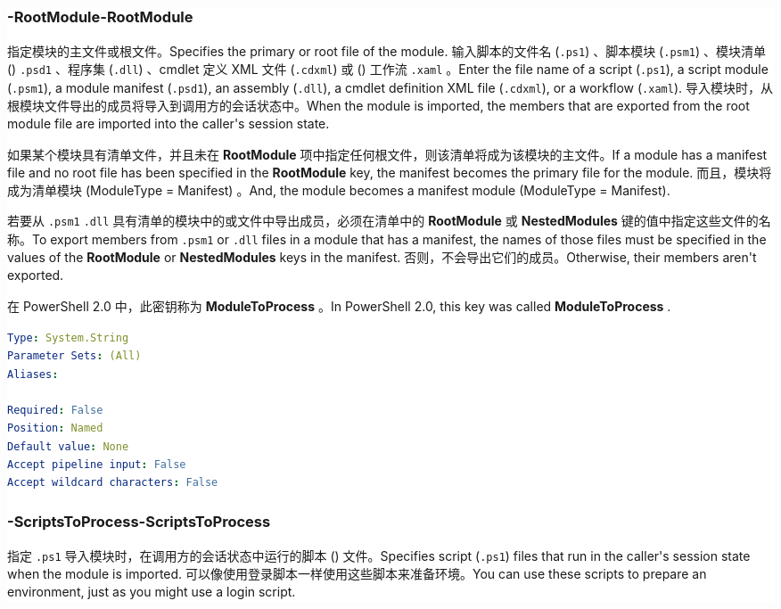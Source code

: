 ### <span data-ttu-id="809a5-244">-RootModule</span><span class="sxs-lookup"><span data-stu-id="809a5-244">-RootModule</span></span>

<span data-ttu-id="809a5-245">指定模块的主文件或根文件。</span><span class="sxs-lookup"><span data-stu-id="809a5-245">Specifies the primary or root file of the module.</span></span> <span data-ttu-id="809a5-246">输入脚本的文件名 (`.ps1`) 、脚本模块 (`.psm1`) 、模块清单 () `.psd1` 、程序集 (`.dll`) 、cmdlet 定义 XML 文件 (`.cdxml`) 或 () 工作流 `.xaml` 。</span><span class="sxs-lookup"><span data-stu-id="809a5-246">Enter the file name of a script (`.ps1`), a script module (`.psm1`), a module manifest (`.psd1`), an assembly (`.dll`), a cmdlet definition XML file (`.cdxml`), or a workflow (`.xaml`).</span></span> <span data-ttu-id="809a5-247">导入模块时，从根模块文件导出的成员将导入到调用方的会话状态中。</span><span class="sxs-lookup"><span data-stu-id="809a5-247">When the module is imported, the members that are exported from the root module file are imported into the caller's session state.</span></span>

<span data-ttu-id="809a5-248">如果某个模块具有清单文件，并且未在 **RootModule** 项中指定任何根文件，则该清单将成为该模块的主文件。</span><span class="sxs-lookup"><span data-stu-id="809a5-248">If a module has a manifest file and no root file has been specified in the **RootModule** key, the manifest becomes the primary file for the module.</span></span> <span data-ttu-id="809a5-249">而且，模块将成为清单模块 (ModuleType = Manifest) 。</span><span class="sxs-lookup"><span data-stu-id="809a5-249">And, the module becomes a manifest module (ModuleType = Manifest).</span></span>

<span data-ttu-id="809a5-250">若要从 `.psm1` `.dll` 具有清单的模块中的或文件中导出成员，必须在清单中的 **RootModule** 或 **NestedModules** 键的值中指定这些文件的名称。</span><span class="sxs-lookup"><span data-stu-id="809a5-250">To export members from `.psm1` or `.dll` files in a module that has a manifest, the names of those files must be specified in the values of the **RootModule** or **NestedModules** keys in the manifest.</span></span> <span data-ttu-id="809a5-251">否则，不会导出它们的成员。</span><span class="sxs-lookup"><span data-stu-id="809a5-251">Otherwise, their members aren't exported.</span></span>

<span data-ttu-id="809a5-252">在 PowerShell 2.0 中，此密钥称为 **ModuleToProcess** 。</span><span class="sxs-lookup"><span data-stu-id="809a5-252">In PowerShell 2.0, this key was called **ModuleToProcess** .</span></span>

```yaml
Type: System.String
Parameter Sets: (All)
Aliases:

Required: False
Position: Named
Default value: None
Accept pipeline input: False
Accept wildcard characters: False
```

### <span data-ttu-id="809a5-253">-ScriptsToProcess</span><span class="sxs-lookup"><span data-stu-id="809a5-253">-ScriptsToProcess</span></span>

<span data-ttu-id="809a5-254">指定 `.ps1` 导入模块时，在调用方的会话状态中运行的脚本 () 文件。</span><span class="sxs-lookup"><span data-stu-id="809a5-254">Specifies script (`.ps1`) files that run in the caller's session state when the module is imported.</span></span>
<span data-ttu-id="809a5-255">可以像使用登录脚本一样使用这些脚本来准备环境。</span><span class="sxs-lookup"><span data-stu-id="809a5-255">You can use these scripts to prepare an environment, just as you might use a login script.</span></span>
